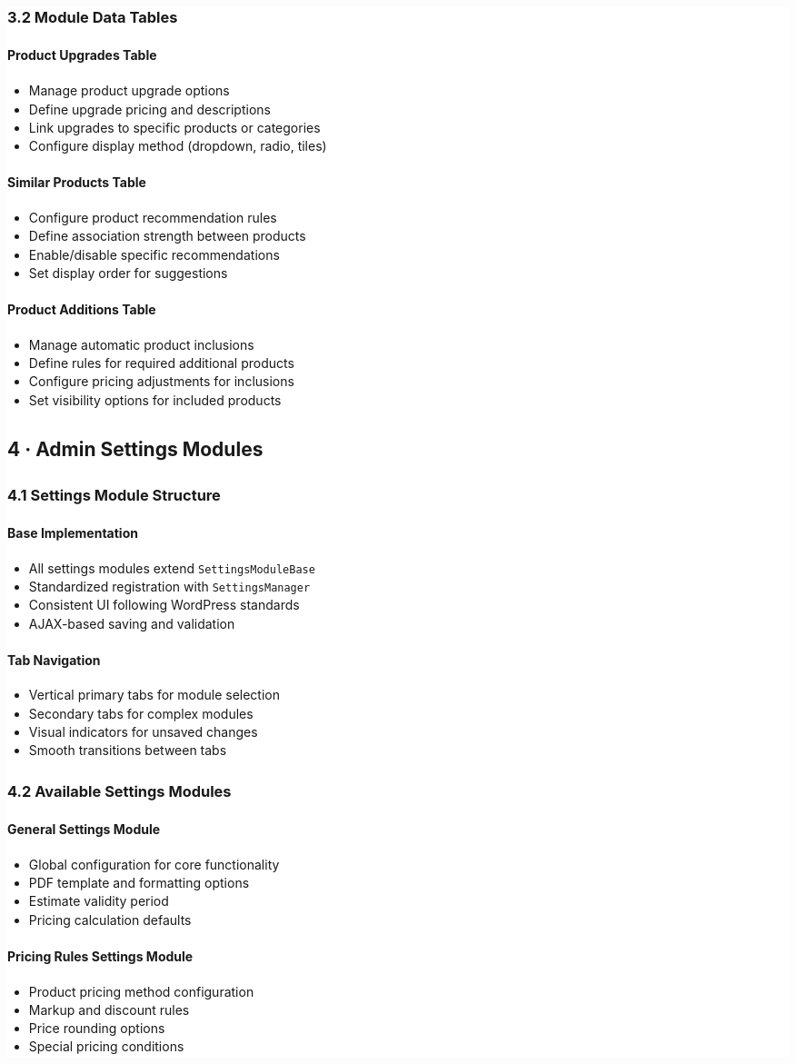 ### 3.2 Module Data Tables

#### Product Upgrades Table
- Manage product upgrade options
- Define upgrade pricing and descriptions
- Link upgrades to specific products or categories
- Configure display method (dropdown, radio, tiles)

#### Similar Products Table
- Configure product recommendation rules
- Define association strength between products
- Enable/disable specific recommendations
- Set display order for suggestions

#### Product Additions Table
- Manage automatic product inclusions
- Define rules for required additional products
- Configure pricing adjustments for inclusions
- Set visibility options for included products

## 4 · Admin Settings Modules

### 4.1 Settings Module Structure

#### Base Implementation
- All settings modules extend `SettingsModuleBase`
- Standardized registration with `SettingsManager`
- Consistent UI following WordPress standards
- AJAX-based saving and validation

#### Tab Navigation
- Vertical primary tabs for module selection
- Secondary tabs for complex modules
- Visual indicators for unsaved changes
- Smooth transitions between tabs

### 4.2 Available Settings Modules

#### General Settings Module
- Global configuration for core functionality
- PDF template and formatting options
- Estimate validity period
- Pricing calculation defaults

#### Pricing Rules Settings Module
- Product pricing method configuration
- Markup and discount rules
- Price rounding options
- Special pricing conditions
